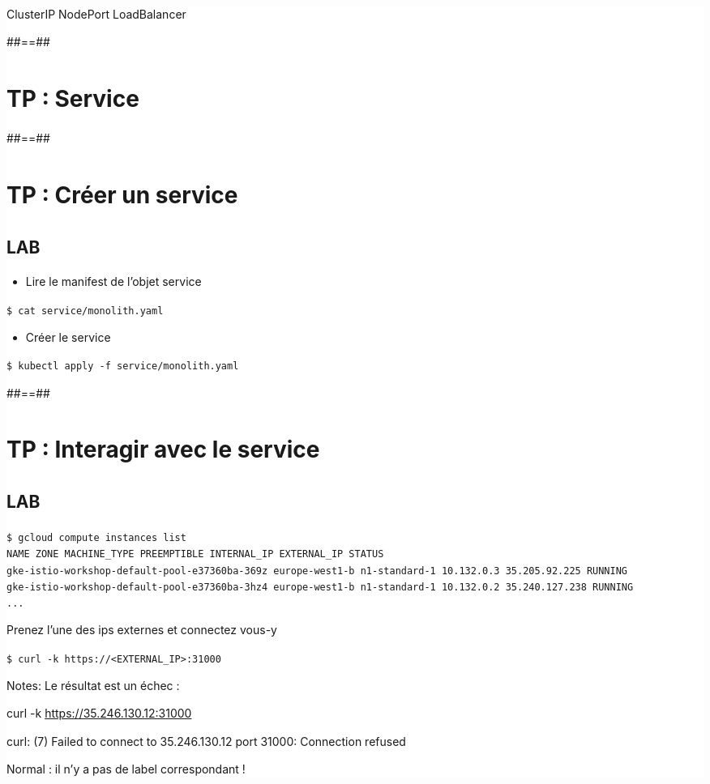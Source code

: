 ClusterIP
NodePort
LoadBalancer

##==##



# TP : Service

##==##



# TP : Créer un service

## LAB

- Lire le manifest de l’objet service

`$ cat service/monolith.yaml`

- Créer le service

`$ kubectl apply -f service/monolith.yaml`

##==##



# TP : Interagir avec le service

## LAB

```shell
$ gcloud compute instances list
NAME ZONE MACHINE_TYPE PREEMPTIBLE INTERNAL_IP EXTERNAL_IP STATUS
gke-istio-workshop-default-pool-e37360ba-369z europe-west1-b n1-standard-1 10.132.0.3 35.205.92.225 RUNNING
gke-istio-workshop-default-pool-e37360ba-3hz4 europe-west1-b n1-standard-1 10.132.0.2 35.240.127.238 RUNNING
...
```

Prenez l’une des ips externes et connectez vous-y

`$ curl -k https://<EXTERNAL_IP>:31000`

Notes:
Le résultat est un échec :

curl -k https://35.246.130.12:31000

curl: (7) Failed to connect to 35.246.130.12 port 31000: Connection refused

Normal : il n’y a pas de label correspondant !
